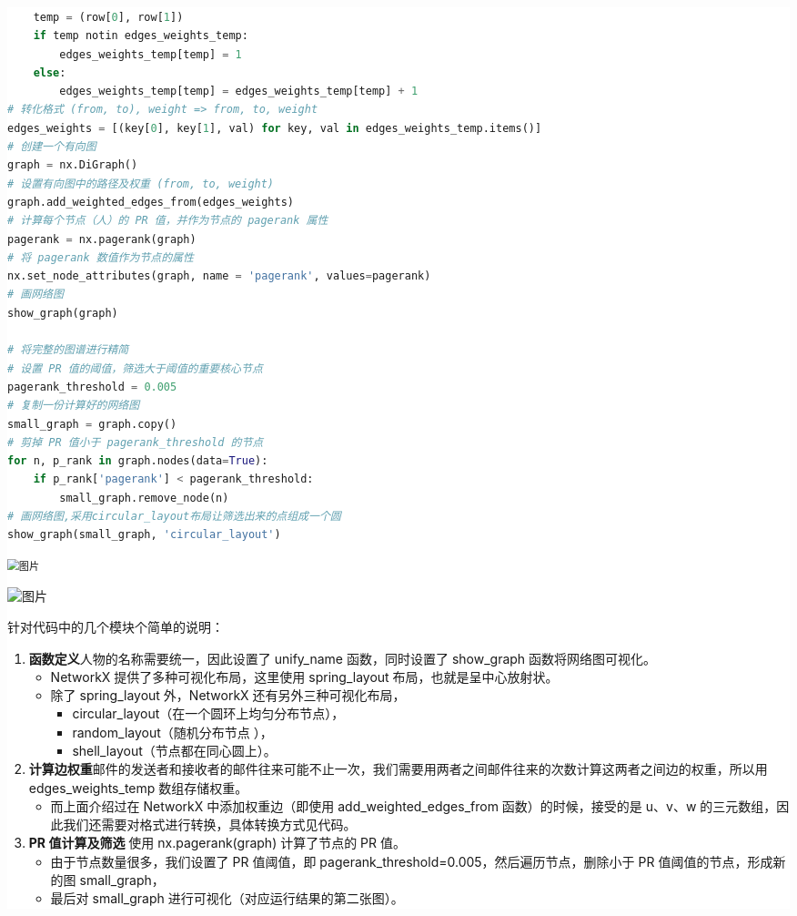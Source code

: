 ```python
    temp = (row[0], row[1])
    if temp notin edges_weights_temp:
        edges_weights_temp[temp] = 1
    else:
        edges_weights_temp[temp] = edges_weights_temp[temp] + 1
# 转化格式 (from, to), weight => from, to, weight
edges_weights = [(key[0], key[1], val) for key, val in edges_weights_temp.items()]
# 创建一个有向图
graph = nx.DiGraph()
# 设置有向图中的路径及权重 (from, to, weight)
graph.add_weighted_edges_from(edges_weights)
# 计算每个节点（人）的 PR 值，并作为节点的 pagerank 属性
pagerank = nx.pagerank(graph)
# 将 pagerank 数值作为节点的属性
nx.set_node_attributes(graph, name = 'pagerank', values=pagerank)
# 画网络图
show_graph(graph)

# 将完整的图谱进行精简
# 设置 PR 值的阈值，筛选大于阈值的重要核心节点
pagerank_threshold = 0.005
# 复制一份计算好的网络图
small_graph = graph.copy()
# 剪掉 PR 值小于 pagerank_threshold 的节点
for n, p_rank in graph.nodes(data=True):
    if p_rank['pagerank'] < pagerank_threshold:
        small_graph.remove_node(n)
# 画网络图,采用circular_layout布局让筛选出来的点组成一个圆
show_graph(small_graph, 'circular_layout')
```

<img src="https://raw.githubusercontent.com/DaiDuncan/PicUploader/main/img2/20210414151617.webp" alt="图片" style="zoom:80%;" />





![图片](https://raw.githubusercontent.com/DaiDuncan/PicUploader/main/img2/20210414151640.webp)



针对代码中的几个模块个简单的说明：

1. **函数定义**人物的名称需要统一，因此设置了 unify_name 函数，同时设置了 show_graph 函数将网络图可视化。
   - NetworkX 提供了多种可视化布局，这里使用 spring_layout 布局，也就是呈中心放射状。
   - 除了 spring_layout 外，NetworkX 还有另外三种可视化布局，
     - circular_layout（在一个圆环上均匀分布节点），
     - random_layout（随机分布节点 ），
     - shell_layout（节点都在同心圆上）。
2. **计算边权重**邮件的发送者和接收者的邮件往来可能不止一次，我们需要用两者之间邮件往来的次数计算这两者之间边的权重，所以用 edges_weights_temp 数组存储权重。
   - 而上面介绍过在 NetworkX 中添加权重边（即使用 add_weighted_edges_from 函数）的时候，接受的是 u、v、w 的三元数组，因此我们还需要对格式进行转换，具体转换方式见代码。
3. **PR 值计算及筛选** 使用 nx.pagerank(graph) 计算了节点的 PR 值。
   - 由于节点数量很多，我们设置了 PR 值阈值，即 pagerank_threshold=0.005，然后遍历节点，删除小于 PR 值阈值的节点，形成新的图 small_graph，
   - 最后对 small_graph 进行可视化（对应运行结果的第二张图）。
